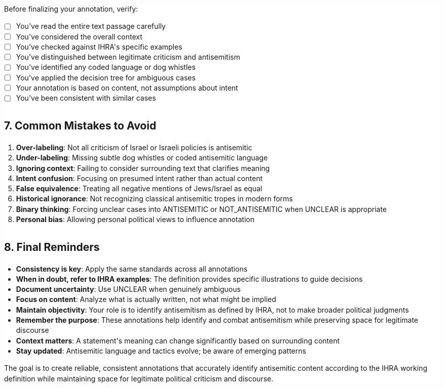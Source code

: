 Before finalizing your annotation, verify:
- [ ] You've read the entire text passage carefully
- [ ] You've considered the overall context
- [ ] You've checked against IHRA's specific examples
- [ ] You've distinguished between legitimate criticism and antisemitism
- [ ] You've identified any coded language or dog whistles
- [ ] You've applied the decision tree for ambiguous cases
- [ ] Your annotation is based on content, not assumptions about intent
- [ ] You've been consistent with similar cases

## 7. Common Mistakes to Avoid

1. **Over-labeling**: Not all criticism of Israel or Israeli policies is antisemitic
2. **Under-labeling**: Missing subtle dog whistles or coded antisemitic language
3. **Ignoring context**: Failing to consider surrounding text that clarifies meaning
4. **Intent confusion**: Focusing on presumed intent rather than actual content
5. **False equivalence**: Treating all negative mentions of Jews/Israel as equal
6. **Historical ignorance**: Not recognizing classical antisemitic tropes in modern forms
7. **Binary thinking**: Forcing unclear cases into ANTISEMITIC or NOT_ANTISEMITIC when UNCLEAR is appropriate
8. **Personal bias**: Allowing personal political views to influence annotation

## 8. Final Reminders

- **Consistency is key**: Apply the same standards across all annotations
- **When in doubt, refer to IHRA examples**: The definition provides specific illustrations to guide decisions
- **Document uncertainty**: Use UNCLEAR when genuinely ambiguous
- **Focus on content**: Analyze what is actually written, not what might be implied
- **Maintain objectivity**: Your role is to identify antisemitism as defined by IHRA, not to make broader political judgments
- **Remember the purpose**: These annotations help identify and combat antisemitism while preserving space for legitimate discourse
- **Context matters**: A statement's meaning can change significantly based on surrounding content
- **Stay updated**: Antisemitic language and tactics evolve; be aware of emerging patterns

The goal is to create reliable, consistent annotations that accurately identify antisemitic content according to the IHRA working definition while maintaining space for legitimate political criticism and discourse.